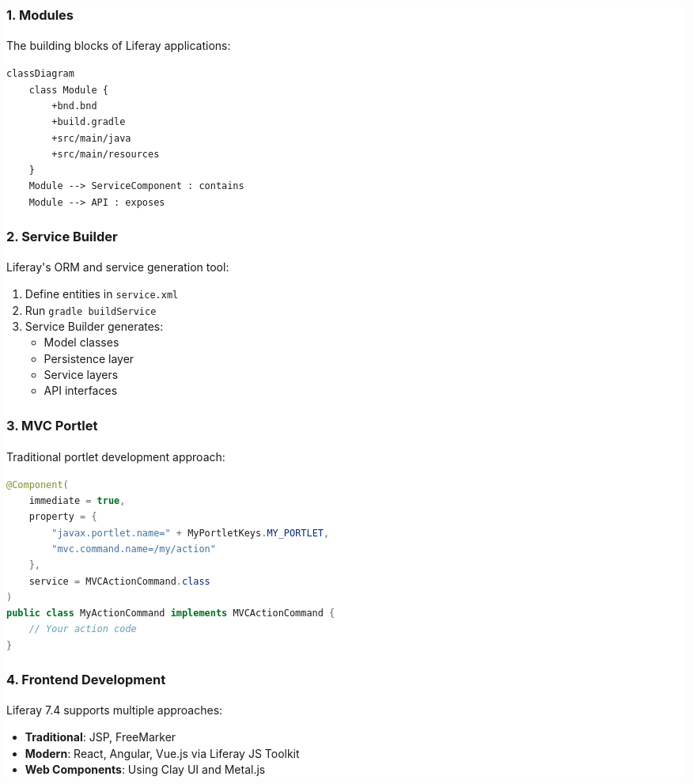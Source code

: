 ### 1. Modules

The building blocks of Liferay applications:

```mermaid
classDiagram
    class Module {
        +bnd.bnd
        +build.gradle
        +src/main/java
        +src/main/resources
    }
    Module --> ServiceComponent : contains
    Module --> API : exposes
```

### 2. Service Builder

Liferay's ORM and service generation tool:

1. Define entities in `service.xml`
2. Run `gradle buildService`
3. Service Builder generates:
   - Model classes
   - Persistence layer
   - Service layers
   - API interfaces

### 3. MVC Portlet

Traditional portlet development approach:

```java
@Component(
    immediate = true,
    property = {
        "javax.portlet.name=" + MyPortletKeys.MY_PORTLET,
        "mvc.command.name=/my/action"
    },
    service = MVCActionCommand.class
)
public class MyActionCommand implements MVCActionCommand {
    // Your action code
}
```

### 4. Frontend Development

Liferay 7.4 supports multiple approaches:

- **Traditional**: JSP, FreeMarker
- **Modern**: React, Angular, Vue.js via Liferay JS Toolkit
- **Web Components**: Using Clay UI and Metal.js
